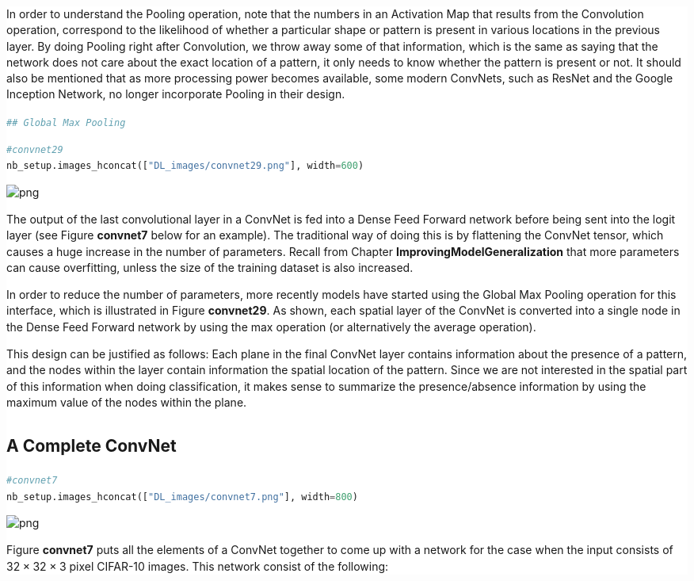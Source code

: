 In order to understand the Pooling operation, note that the numbers in an Activation Map that results from the Convolution operation, correspond to the likelihood of whether a particular shape or pattern is present in various locations in the previous layer. By doing Pooling right after Convolution, we throw away some of that information, which is the same as saying that the network does not care about the exact location of a pattern, it only needs to know whether the pattern is present or not. It should also be mentioned that as more processing power becomes available, some modern ConvNets, such as ResNet and the Google Inception Network, no longer incorporate Pooling in their design.


```python
## Global Max Pooling
```


```python
#convnet29
nb_setup.images_hconcat(["DL_images/convnet29.png"], width=600)
```




![png](output_22_0.png)



The output of the last convolutional layer in a ConvNet is fed into a Dense Feed Forward network before being sent into the logit layer (see Figure **convnet7** below for an example). The traditional way of doing this is by flattening the ConvNet tensor, which causes a huge increase in the number of parameters. Recall from Chapter **ImprovingModelGeneralization** that more parameters can cause overfitting, unless the size of the training dataset is also increased.

In order to reduce the number of parameters, more recently models have started using the Global Max Pooling operation for this interface, which is illustrated in Figure **convnet29**. As shown, each spatial layer of the ConvNet is converted into a single node in the Dense Feed Forward network by using the max operation (or alternatively the average operation). 

This design can be justified as follows: Each plane in the final ConvNet layer contains information about the presence of a pattern, and the nodes within the layer contain information the spatial location of the pattern. Since we are not interested in the spatial part of this information when doing classification, it makes sense to summarize the presence/absence information by using the maximum value of the nodes within the plane.

## A Complete ConvNet


```python
#convnet7
nb_setup.images_hconcat(["DL_images/convnet7.png"], width=800)
```




![png](output_25_0.png)



Figure **convnet7** puts all the elements of a ConvNet together to come up with a network for the case when the input consists of $32\times 32\times 3$ pixel CIFAR-10 images. This network consist of the following:

